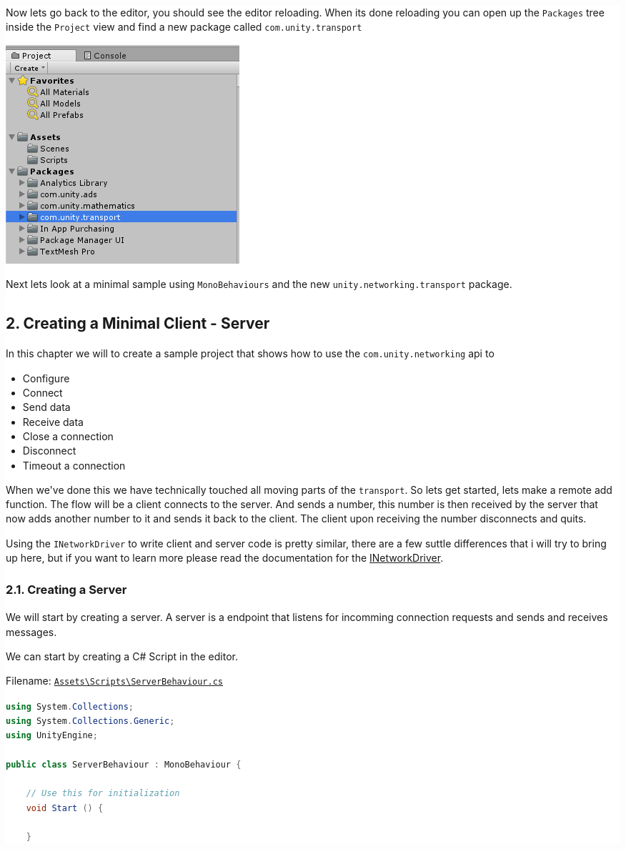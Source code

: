 Now lets go back to the editor, you should see the editor reloading. When its done reloading you can open up the `Packages` tree inside the `Project` view and find a new package called `com.unity.transport`

![Packages View](images/packages-view.PNG)

Next lets look at a minimal sample using `MonoBehaviours` and the new `unity.networking.transport` package.

## **2**. Creating a Minimal Client - Server

In this chapter we will to create a sample project that shows how to use the `com.unity.networking` api to
- Configure
- Connect
- Send data
- Receive data
- Close a connection
- Disconnect
- Timeout a connection

When we've done this we have technically touched all moving parts of the `transport`. So lets get started, lets make a remote add function. The flow will be a client connects to the server. And sends a number, this number is then received by the server that now adds another number to it and sends it back to the client. The client upon receiving the number disconnects and quits.

Using the `INetworkDriver` to write client and server code is pretty similar, there are a few suttle differences that i will try to bring up here, but if you want to learn more please read the documentation for the [INetworkDriver][3].

### **2.1**. Creating a Server

We will start by creating a server. A server is a endpoint that listens for incomming connection requests and sends and receives messages.

We can start by creating a C# Script in the editor.

Filename: [`Assets\Scripts\ServerBehaviour.cs`][9]
```c#
using System.Collections;
using System.Collections.Generic;
using UnityEngine;

public class ServerBehaviour : MonoBehaviour {

    // Use this for initialization
    void Start () {
        
    }

```

[1]: inetworkinterface.md
[2]: ipcsocket.md
[3]: inetworkdriver.md
[4]: basicnetworkdriver.md
[5]: networkparameters.md
[6]: datastreamreader.md
[7]: networkevent.md
[8]: datastreamwriter.md
[9]: samples/serverbehaviour.cs.md
[10]: connectdisconnectflow.md
[11]: samples/clientbehaviour.cs.md